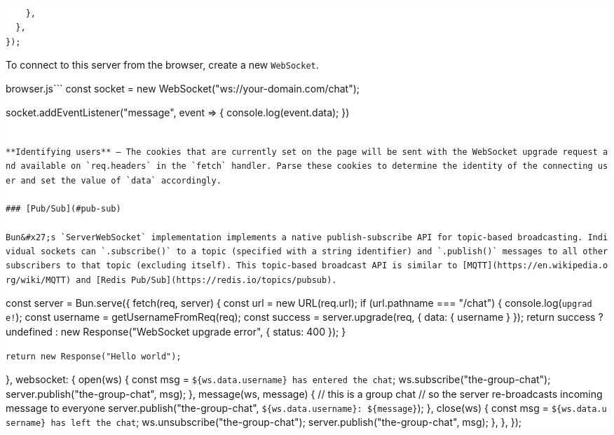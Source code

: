 ```
    },
  },
});

```

To connect to this server from the browser, create a new `WebSocket`.

browser.js\`\`\`
const socket = new WebSocket("ws\://your-domain.com/chat");

socket.addEventListener("message", event => {
console.log(event.data);
})

```

**Identifying users** — The cookies that are currently set on the page will be sent with the WebSocket upgrade request and available on `req.headers` in the `fetch` handler. Parse these cookies to determine the identity of the connecting user and set the value of `data` accordingly.

### [Pub/Sub](#pub-sub)

Bun&#x27;s `ServerWebSocket` implementation implements a native publish-subscribe API for topic-based broadcasting. Individual sockets can `.subscribe()` to a topic (specified with a string identifier) and `.publish()` messages to all other subscribers to that topic (excluding itself). This topic-based broadcast API is similar to [MQTT](https://en.wikipedia.org/wiki/MQTT) and [Redis Pub/Sub](https://redis.io/topics/pubsub).

```

const server = Bun.serve({
fetch(req, server) {
const url = new URL(req.url);
if (url.pathname === "/chat") {
console.log(`upgrade!`);
const username = getUsernameFromReq(req);
const success = server.upgrade(req, { data: { username } });
return success
? undefined
: new Response("WebSocket upgrade error", { status: 400 });
}

```
return new Response("Hello world");
```

},
websocket: {
open(ws) {
const msg = `${ws.data.username} has entered the chat`;
ws.subscribe("the-group-chat");
server.publish("the-group-chat", msg);
},
message(ws, message) {
// this is a group chat
// so the server re-broadcasts incoming message to everyone
server.publish("the-group-chat", `${ws.data.username}: ${message}`);
},
close(ws) {
const msg = `${ws.data.username} has left the chat`;
ws.unsubscribe("the-group-chat");
server.publish("the-group-chat", msg);
},
},
});
